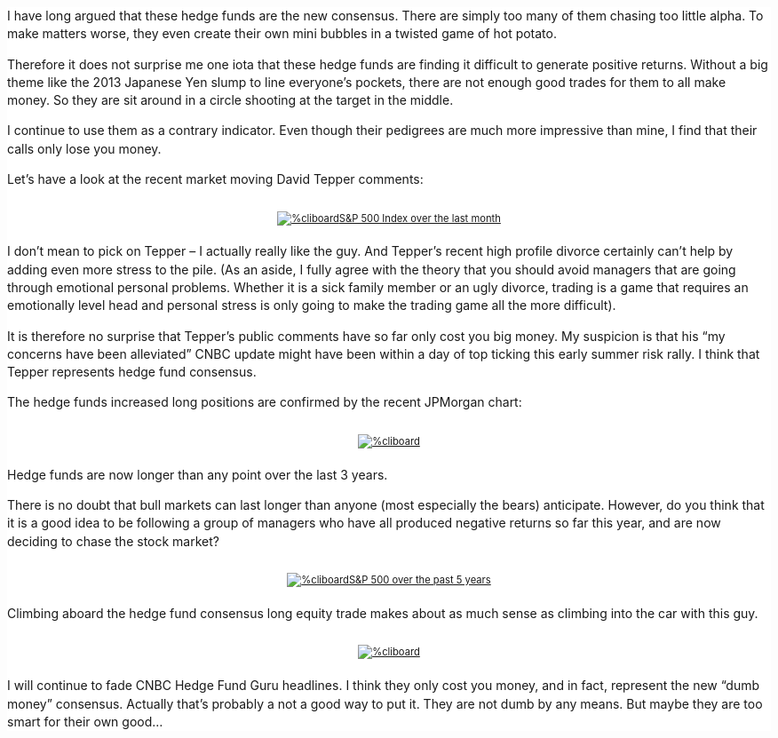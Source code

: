 I have long argued that these hedge funds are the new consensus. There are simply too many of them chasing too little alpha. To make matters worse, they even create their own mini bubbles in a twisted game of hot potato. 

Therefore it does not surprise me one iota that these hedge funds are finding it difficult to generate positive returns. Without a big theme like the 2013 Japanese Yen slump to line everyone&#8217;s pockets, there are not enough good trades for them to all make money. So they are sit around in a circle shooting at the target in the middle. 

I continue to use them as a contrary indicator. Even though their pedigrees are much more impressive than mine, I find that their calls only lose you money. 

Let&#8217;s have a look at the recent market moving David Tepper comments:

<div style="width: image width px; font-size: 80%; text-align: center;">
  <a href="http://themacrotourist.com/pictures/Azure/TepperJun1614.png"><img class="size-full wp-image-14271" style="padding-top: 1.0em;padding-bottom: 0.5em;" alt="%cliboard" src="http://themacrotourist.com/pictures/Azure/TepperJun1614.png" width="600" height="342" />S&P 500 Index over the last month</a>
</div></p> 

I don&#8217;t mean to pick on Tepper &#8211; I actually really like the guy. And Tepper&#8217;s recent high profile divorce certainly can&#8217;t help by adding even more stress to the pile. (As an aside, I fully agree with the theory that you should avoid managers that are going through emotional personal problems. Whether it is a sick family member or an ugly divorce, trading is a game that requires an emotionally level head and personal stress is only going to make the trading game all the more difficult). 

It is therefore no surprise that Tepper&#8217;s public comments have so far only cost you big money. My suspicion is that his &#8220;my concerns have been alleviated&#8221; CNBC update might have been within a day of top ticking this early summer risk rally. I think that Tepper represents hedge fund consensus. 

The hedge funds increased long positions are confirmed by the recent JPMorgan chart:

<div style="width: image width px; font-size: 80%; text-align: center;">
  <a href="http://themacrotourist.com/pictures/Azure/JPMorganJun1614.png"><img class="size-full wp-image-14271" style="padding-top: 1.0em;padding-bottom: 0.5em;" alt="%cliboard" src="http://themacrotourist.com/pictures/Azure/JPMorganJun1614.png" width="600" height="442" /></a>
</div></p> 

Hedge funds are now longer than any point over the last 3 years. 

There is no doubt that bull markets can last longer than anyone (most especially the bears) anticipate. However, do you think that it is a good idea to be following a group of managers who have all produced negative returns so far this year, and are now deciding to chase the stock market?

<div style="width: image width px; font-size: 80%; text-align: center;">
  <a href="http://themacrotourist.com/pictures/Azure/SPXJun1614.png"><img class="size-full wp-image-14271" style="padding-top: 1.0em;padding-bottom: 0.5em;" alt="%cliboard" src="http://themacrotourist.com/pictures/Azure/SPXJun1614.png" width="600" height="342" />S&P 500 over the past 5 years</a>
</div>

Climbing aboard the hedge fund consensus long equity trade makes about as much sense as climbing into the car with this guy.

<div style="width: image width px; font-size: 80%; text-align: center;">
  <a href="http://themacrotourist.com/pictures/Azure/GetincarJun1614.png"><img class="size-full wp-image-14271" style="padding-top: 1.0em;padding-bottom: 0.5em;" alt="%cliboard" src="http://themacrotourist.com/pictures/Azure/GetincarJun1614.png" width="600" height="442" /></a>
</div>

I will continue to fade CNBC Hedge Fund Guru headlines. I think they only cost you money, and in fact, represent the new &#8220;dumb money&#8221; consensus. Actually that&#8217;s probably a not a good way to put it. They are not dumb by any means. But maybe they are too smart for their own good&#8230; 
